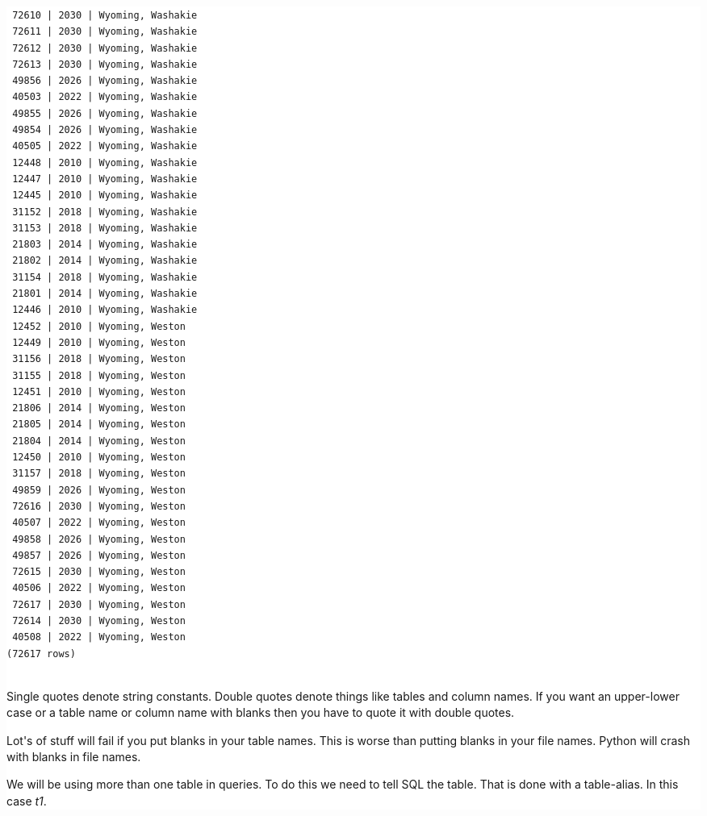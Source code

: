 ```
 72610 | 2030 | Wyoming, Washakie
 72611 | 2030 | Wyoming, Washakie
 72612 | 2030 | Wyoming, Washakie
 72613 | 2030 | Wyoming, Washakie
 49856 | 2026 | Wyoming, Washakie
 40503 | 2022 | Wyoming, Washakie
 49855 | 2026 | Wyoming, Washakie
 49854 | 2026 | Wyoming, Washakie
 40505 | 2022 | Wyoming, Washakie
 12448 | 2010 | Wyoming, Washakie
 12447 | 2010 | Wyoming, Washakie
 12445 | 2010 | Wyoming, Washakie
 31152 | 2018 | Wyoming, Washakie
 31153 | 2018 | Wyoming, Washakie
 21803 | 2014 | Wyoming, Washakie
 21802 | 2014 | Wyoming, Washakie
 31154 | 2018 | Wyoming, Washakie
 21801 | 2014 | Wyoming, Washakie
 12446 | 2010 | Wyoming, Washakie
 12452 | 2010 | Wyoming, Weston
 12449 | 2010 | Wyoming, Weston
 31156 | 2018 | Wyoming, Weston
 31155 | 2018 | Wyoming, Weston
 12451 | 2010 | Wyoming, Weston
 21806 | 2014 | Wyoming, Weston
 21805 | 2014 | Wyoming, Weston
 21804 | 2014 | Wyoming, Weston
 12450 | 2010 | Wyoming, Weston
 31157 | 2018 | Wyoming, Weston
 49859 | 2026 | Wyoming, Weston
 72616 | 2030 | Wyoming, Weston
 40507 | 2022 | Wyoming, Weston
 49858 | 2026 | Wyoming, Weston
 49857 | 2026 | Wyoming, Weston
 72615 | 2030 | Wyoming, Weston
 40506 | 2022 | Wyoming, Weston
 72617 | 2030 | Wyoming, Weston
 72614 | 2030 | Wyoming, Weston
 40508 | 2022 | Wyoming, Weston
(72617 rows)


```

Single quotes denote string constants.  Double quotes denote things like tables and column names.
If you want an upper-lower case or a table name or column name with blanks then you have to quote
it with double quotes.

Lot's of stuff will fail if you put blanks in your table names.  This is worse than putting blanks
in your file names.  Python will crash with blanks in file names.

We will be using more than one table in queries.  To do this we need to tell SQL the table.
That is done with a table-alias.  In this case *t1*.
